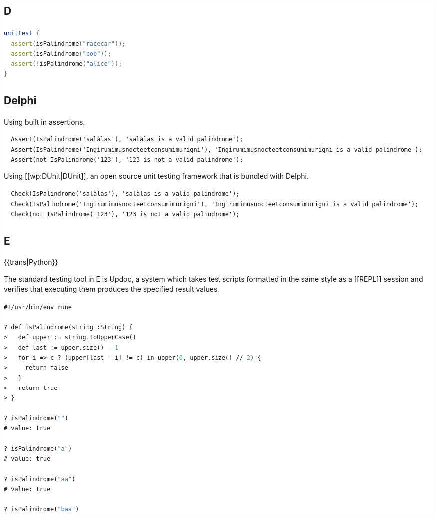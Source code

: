 

## D


```d
unittest {
  assert(isPalindrome("racecar"));
  assert(isPalindrome("bob"));
  assert(!isPalindrome("alice"));
}
```



## Delphi


Using built in assertions.


```Delphi
  Assert(IsPalindrome('salàlas'), 'salàlas is a valid palindrome');
  Assert(IsPalindrome('Ingirumimusnocteetconsumimurigni'), 'Ingirumimusnocteetconsumimurigni is a valid palindrome');
  Assert(not IsPalindrome('123'), '123 is not a valid palindrome');
```


Using [[wp:DUnit|DUnit]], an open source unit testing framework that is bundled with Delphi.


```Delphi
  Check(IsPalindrome('salàlas'), 'salàlas is a valid palindrome');
  Check(IsPalindrome('Ingirumimusnocteetconsumimurigni'), 'Ingirumimusnocteetconsumimurigni is a valid palindrome');
  Check(not IsPalindrome('123'), '123 is not a valid palindrome');
```



## E


{{trans|Python}}

The standard testing tool in E is Updoc, a system which takes test scripts formatted in the same style as a [[REPL]] session and verifies that executing them produces the specified result values.


```e
#!/usr/bin/env rune

? def isPalindrome(string :String) {
>   def upper := string.toUpperCase()
>   def last := upper.size() - 1
>   for i => c ? (upper[last - i] != c) in upper(0, upper.size() // 2) {
>     return false
>   }
>   return true
> }

? isPalindrome("")
# value: true

? isPalindrome("a")
# value: true

? isPalindrome("aa")
# value: true

? isPalindrome("baa")
```